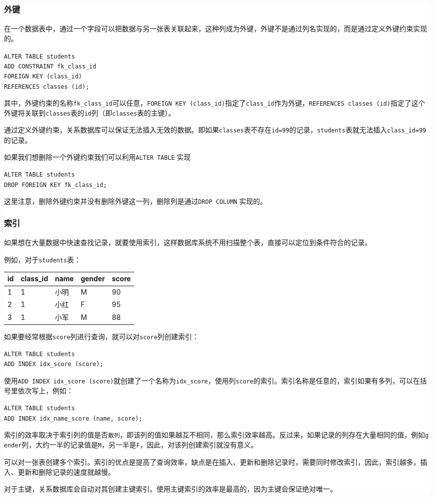 ### 外键

在一个数据表中，通过一个字段可以把数据与另一张表关联起来，这种列成为外键，外键不是通过列名实现的，而是通过定义外键约束实现的。

```text
ALTER TABLE students
ADD CONSTRAINT fk_class_id
FOREIGN KEY (class_id)
REFERENCES classes (id);
```

其中，外键约束的名称`fk_class_id`可以任意，`FOREIGN KEY (class_id)`指定了`class_id`作为外键，`REFERENCES classes (id)`指定了这个外键将关联到`classes`表的`id`列（即`classes`表的主键）。

通过定义外键约束，关系数据库可以保证无法插入无效的数据。即如果`classes`表不存在`id=99`的记录，`students`表就无法插入`class_id=99`的记录。

如果我们想删除一个外键约束我们可以利用`ALTER TABLE` 实现

```text
ALTER TABLE students
DROP FOREIGN KEY fk_class_id;
```

这里注意，删除外键约束并没有删除外键这一列，删除列是通过`DROP COLUMN` 实现的。

### 索引

如果想在大量数据中快速查找记录，就要使用索引，这样数据库系统不用扫描整个表，直接可以定位到条件符合的记录。

例如，对于`students`表：

| id | class\_id | name | gender | score |
| :--- | :--- | :--- | :--- | :--- |
| 1 | 1 | 小明 | M | 90 |
| 2 | 1 | 小红 | F | 95 |
| 3 | 1 | 小军 | M | 88 |

如果要经常根据`score`列进行查询，就可以对`score`列创建索引：

```text
ALTER TABLE students
ADD INDEX idx_score (score);
```

使用`ADD INDEX idx_score (score)`就创建了一个名称为`idx_score`，使用列`score`的索引。索引名称是任意的，索引如果有多列，可以在括号里依次写上，例如：

```text
ALTER TABLE students
ADD INDEX idx_name_score (name, score);
```

索引的效率取决于索引列的值是否`散列`，即该列的值如果越互不相同，那么索引效率越高。反过来，如果记录的列存在大量相同的值，例如`gender`列，大约一半的记录值是`M`，另一半是`F`，因此，对该列创建索引就没有意义。

可以对一张表创建多个索引。索引的优点是提高了查询效率，缺点是在插入、更新和删除记录时，需要同时修改索引，因此，索引越多，插入、更新和删除记录的速度就越慢。

对于主键，关系数据库会自动对其创建主键索引。使用主键索引的效率是最高的，因为主键会保证绝对唯一。
